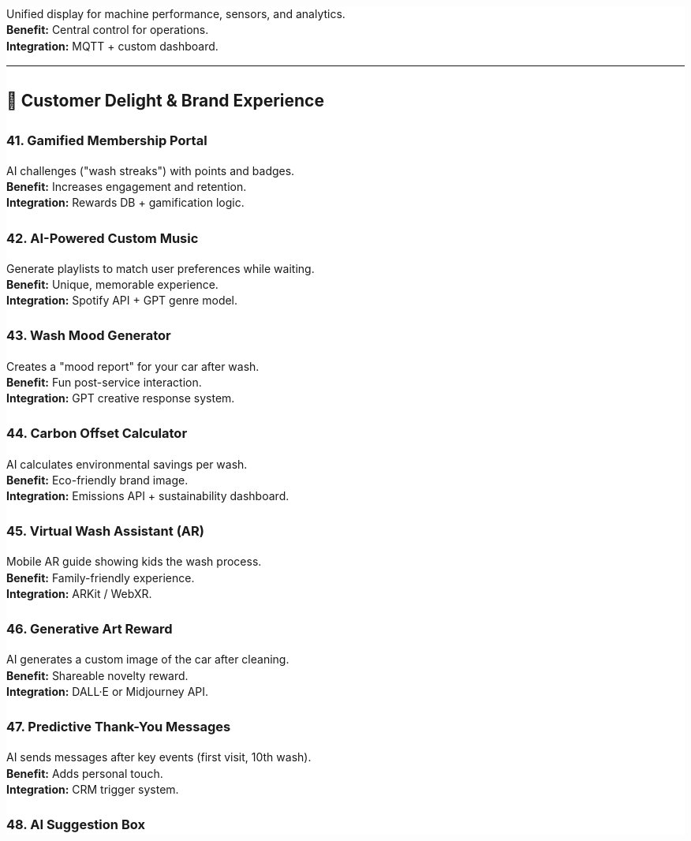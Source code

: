 Unified display for machine performance, sensors, and analytics.\
**Benefit:** Central control for operations.\
**Integration:** MQTT + custom dashboard.

------------------------------------------------------------------------

## 🌟 Customer Delight & Brand Experience

### 41. Gamified Membership Portal

AI challenges ("wash streaks") with points and badges.\
**Benefit:** Increases engagement and retention.\
**Integration:** Rewards DB + gamification logic.

### 42. AI-Powered Custom Music

Generate playlists to match user preferences while waiting.\
**Benefit:** Unique, memorable experience.\
**Integration:** Spotify API + GPT genre model.

### 43. Wash Mood Generator

Creates a "mood report" for your car after wash.\
**Benefit:** Fun post-service interaction.\
**Integration:** GPT creative response system.

### 44. Carbon Offset Calculator

AI calculates environmental savings per wash.\
**Benefit:** Eco-friendly brand image.\
**Integration:** Emissions API + sustainability dashboard.

### 45. Virtual Wash Assistant (AR)

Mobile AR guide showing kids the wash process.\
**Benefit:** Family-friendly experience.\
**Integration:** ARKit / WebXR.

### 46. Generative Art Reward

AI generates a custom image of the car after cleaning.\
**Benefit:** Shareable novelty reward.\
**Integration:** DALL·E or Midjourney API.

### 47. Predictive Thank-You Messages

AI sends messages after key events (first visit, 10th wash).\
**Benefit:** Adds personal touch.\
**Integration:** CRM trigger system.

### 48. AI Suggestion Box
